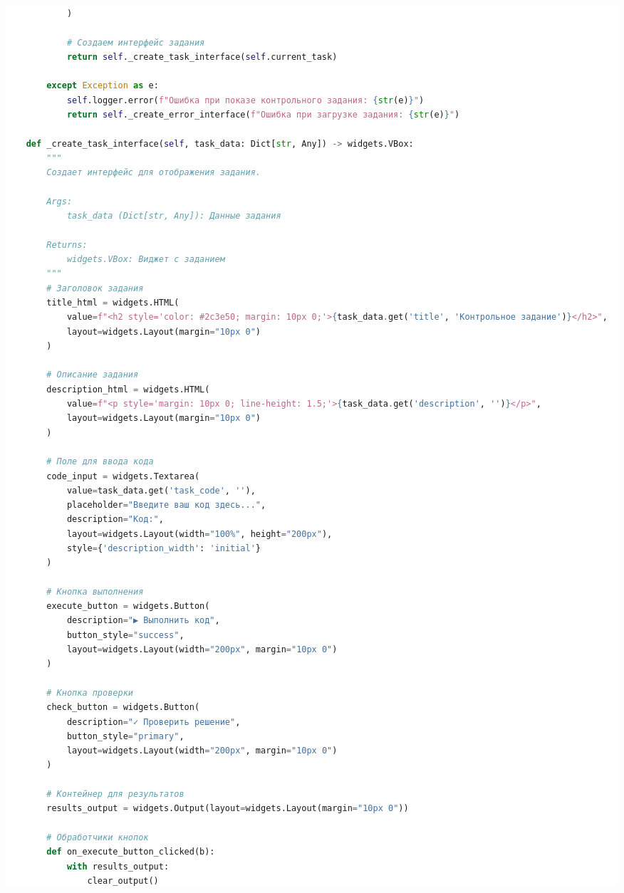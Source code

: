 ```python
            )

            # Создаем интерфейс задания
            return self._create_task_interface(self.current_task)

        except Exception as e:
            self.logger.error(f"Ошибка при показе контрольного задания: {str(e)}")
            return self._create_error_interface(f"Ошибка при загрузке задания: {str(e)}")

    def _create_task_interface(self, task_data: Dict[str, Any]) -> widgets.VBox:
        """
        Создает интерфейс для отображения задания.

        Args:
            task_data (Dict[str, Any]): Данные задания

        Returns:
            widgets.VBox: Виджет с заданием
        """
        # Заголовок задания
        title_html = widgets.HTML(
            value=f"<h2 style='color: #2c3e50; margin: 10px 0;'>{task_data.get('title', 'Контрольное задание')}</h2>",
            layout=widgets.Layout(margin="10px 0")
        )

        # Описание задания
        description_html = widgets.HTML(
            value=f"<p style='margin: 10px 0; line-height: 1.5;'>{task_data.get('description', '')}</p>",
            layout=widgets.Layout(margin="10px 0")
        )

        # Поле для ввода кода
        code_input = widgets.Textarea(
            value=task_data.get('task_code', ''),
            placeholder="Введите ваш код здесь...",
            description="Код:",
            layout=widgets.Layout(width="100%", height="200px"),
            style={'description_width': 'initial'}
        )

        # Кнопка выполнения
        execute_button = widgets.Button(
            description="▶ Выполнить код",
            button_style="success",
            layout=widgets.Layout(width="200px", margin="10px 0")
        )

        # Кнопка проверки
        check_button = widgets.Button(
            description="✓ Проверить решение",
            button_style="primary",
            layout=widgets.Layout(width="200px", margin="10px 0")
        )

        # Контейнер для результатов
        results_output = widgets.Output(layout=widgets.Layout(margin="10px 0"))

        # Обработчики кнопок
        def on_execute_button_clicked(b):
            with results_output:
                clear_output()
```